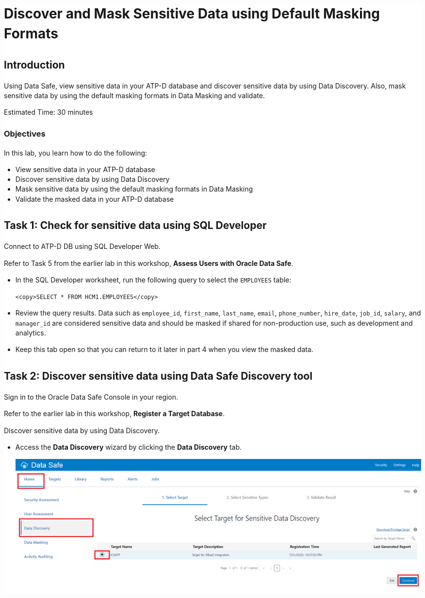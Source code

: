 # Discover and Mask Sensitive Data using Default Masking Formats
## Introduction
Using Data Safe, view sensitive data in your ATP-D database and discover sensitive data by using Data Discovery. Also, mask sensitive data by using the default masking formats in Data Masking and validate.

Estimated Time: 30 minutes

### Objectives
In this lab, you learn how to do the following:
- View sensitive data in your ATP-D database
- Discover sensitive data by using Data Discovery
- Mask sensitive data by using the default masking formats in Data Masking
- Validate the masked data in your ATP-D database

## Task 1: Check for sensitive data using SQL Developer

Connect to ATP-D DB using SQL Developer Web.

Refer to Task 5 from the earlier lab in this workshop, **Assess Users with Oracle Data Safe**.

- In the SQL Developer worksheet, run the following query to select the `EMPLOYEES` table:

    ```
    <copy>SELECT * FROM HCM1.EMPLOYEES</copy>
    ```

- Review the query results. Data such as `employee_id`, `first_name`, `last_name`, `email`, `phone_number`, `hire_date`, `job_id`, `salary`, and `manager_id` are considered sensitive data and should be masked if shared for non-production use, such as development and analytics.
- Keep this tab open so that you can return to it later in part 4 when you view the masked data.

## Task 2: Discover sensitive data using Data Safe Discovery tool

Sign in to the Oracle Data Safe Console in your region.

Refer to the earlier lab in this workshop, **Register a Target Database**.

Discover sensitive data by using Data Discovery.

- Access the **Data Discovery** wizard by clicking the **Data Discovery** tab.

    ![This image shows the result of performing the above step.](./images/img25.png " ")
